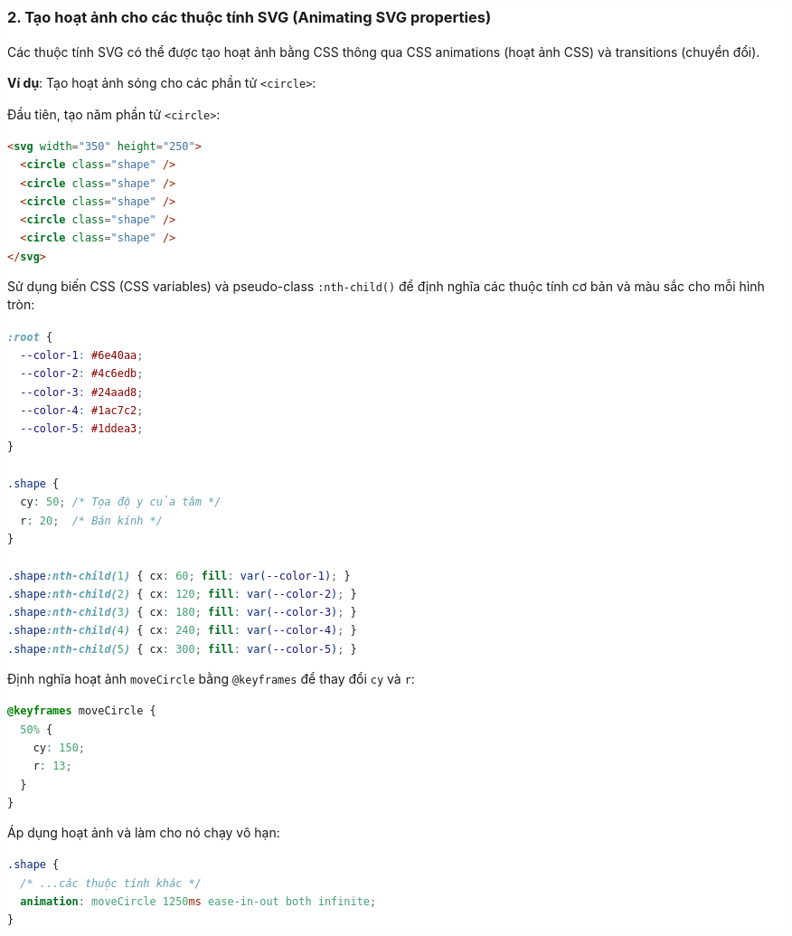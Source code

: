 ### 2. Tạo hoạt ảnh cho các thuộc tính SVG (Animating SVG properties)

Các thuộc tính SVG có thể được tạo hoạt ảnh bằng CSS thông qua CSS animations (hoạt ảnh CSS) và transitions (chuyển đổi).

**Ví dụ**: Tạo hoạt ảnh sóng cho các phần tử `<circle>`:

Đầu tiên, tạo năm phần tử `<circle>`:
```html
<svg width="350" height="250">
  <circle class="shape" />
  <circle class="shape" />
  <circle class="shape" />
  <circle class="shape" />
  <circle class="shape" />
</svg>
```

Sử dụng biến CSS (CSS variables) và pseudo-class `:nth-child()` để định nghĩa các thuộc tính cơ bản và màu sắc cho mỗi hình tròn:
```css
:root {
  --color-1: #6e40aa;
  --color-2: #4c6edb;
  --color-3: #24aad8;
  --color-4: #1ac7c2;
  --color-5: #1ddea3;
}

.shape {
  cy: 50; /* Tọa độ y của tâm */
  r: 20;  /* Bán kính */
}

.shape:nth-child(1) { cx: 60; fill: var(--color-1); }
.shape:nth-child(2) { cx: 120; fill: var(--color-2); }
.shape:nth-child(3) { cx: 180; fill: var(--color-3); }
.shape:nth-child(4) { cx: 240; fill: var(--color-4); }
.shape:nth-child(5) { cx: 300; fill: var(--color-5); }
```

Định nghĩa hoạt ảnh `moveCircle` bằng `@keyframes` để thay đổi `cy` và `r`:
```css
@keyframes moveCircle {
  50% { 
    cy: 150; 
    r: 13; 
  }
}
```

Áp dụng hoạt ảnh và làm cho nó chạy vô hạn:
```css
.shape {
  /* ...các thuộc tính khác */
  animation: moveCircle 1250ms ease-in-out both infinite;
}
```
